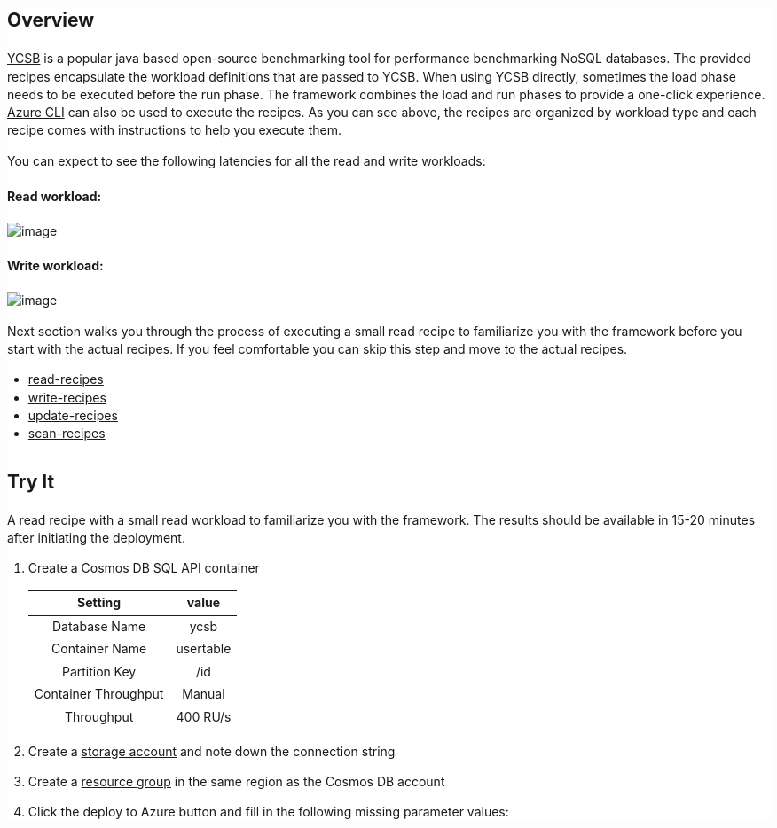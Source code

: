 ## Overview
[YCSB](https://github.com/brianfrankcooper/YCSB) is a popular java based open-source benchmarking tool for performance benchmarking NoSQL databases. The provided recipes encapsulate the workload definitions that are passed to YCSB. When using YCSB directly, sometimes the load phase needs to be executed before the run phase. The framework combines the load and run phases to provide a one-click experience. [Azure CLI](https://learn.microsoft.com/en-us/cli/azure/install-azure-cli) can also be used to execute the recipes. As you can see above, the recipes are organized by workload type and each recipe comes with instructions to help you execute them.

You can expect to see the following latencies for all the read and write workloads:

#### Read workload:
![image](../../../../../../images/read-latency.png)

#### Write workload:
![image](../../../../../../images/write-latency.png)

Next section walks you through the process of executing a small read recipe to familiarize you with the framework before you start with the actual recipes. If you feel comfortable you can skip this step and move to the actual recipes. 

 - [read-recipes](./read)
 - [write-recipes](./write)
 - [update-recipes](./update)
 - [scan-recipes](./scan)


## Try It 
A read recipe with a small read workload to familiarize you with the framework. The results should be available in 15-20 minutes after initiating the deployment.

1. Create a [Cosmos DB SQL API container](https://learn.microsoft.com/en-us/azure/cosmos-db/nosql/quickstart-portal)

   |  Setting   |  value  | 
   | :--:  | :--:  |
   | Database Name | ycsb | 
   | Container Name | usertable | 
   | Partition Key  | /id |
   | Container Throughput  | Manual |  
   | Throughput | 400 RU/s | 
   
   
2. Create a [storage account](https://learn.microsoft.com/en-us/azure/storage/common/storage-account-create?tabs=azure-portal) and note down the connection string 
3. Create a [resource group](https://learn.microsoft.com/en-us/azure/azure-resource-manager/management/manage-resource-groups-portal) in the same region as the Cosmos DB account 
4. Click the deploy to Azure button and fill in the following missing parameter values:
